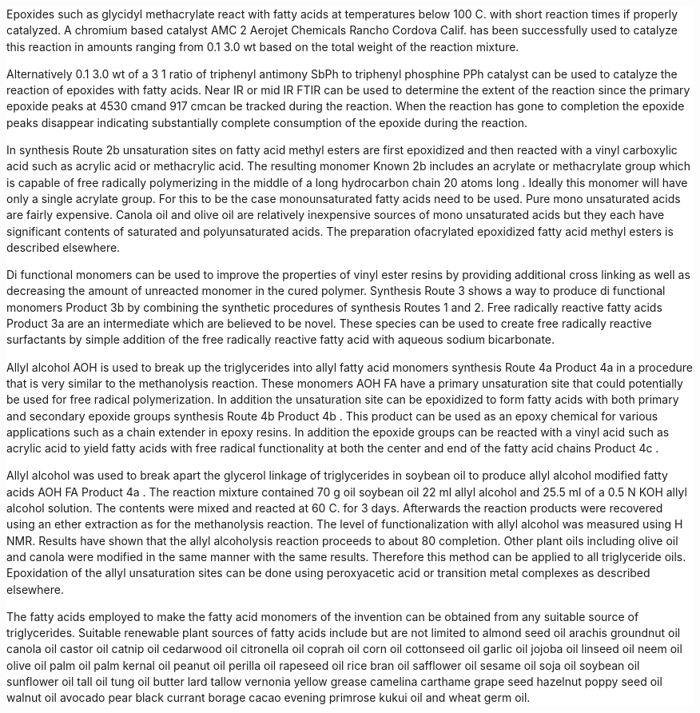 Epoxides such as glycidyl methacrylate react with fatty acids at temperatures below 100 C. with short reaction times if properly catalyzed. A chromium based catalyst AMC 2 Aerojet Chemicals Rancho Cordova Calif. has been successfully used to catalyze this reaction in amounts ranging from 0.1 3.0 wt based on the total weight of the reaction mixture.

Alternatively 0.1 3.0 wt of a 3 1 ratio of triphenyl antimony SbPh to triphenyl phosphine PPh catalyst can be used to catalyze the reaction of epoxides with fatty acids. Near IR or mid IR FTIR can be used to determine the extent of the reaction since the primary epoxide peaks at 4530 cmand 917 cmcan be tracked during the reaction. When the reaction has gone to completion the epoxide peaks disappear indicating substantially complete consumption of the epoxide during the reaction.

In synthesis Route 2b unsaturation sites on fatty acid methyl esters are first epoxidized and then reacted with a vinyl carboxylic acid such as acrylic acid or methacrylic acid. The resulting monomer Known 2b includes an acrylate or methacrylate group which is capable of free radically polymerizing in the middle of a long hydrocarbon chain 20 atoms long . Ideally this monomer will have only a single acrylate group. For this to be the case monounsaturated fatty acids need to be used. Pure mono unsaturated acids are fairly expensive. Canola oil and olive oil are relatively inexpensive sources of mono unsaturated acids but they each have significant contents of saturated and polyunsaturated acids. The preparation ofacrylated epoxidized fatty acid methyl esters is described elsewhere.

Di functional monomers can be used to improve the properties of vinyl ester resins by providing additional cross linking as well as decreasing the amount of unreacted monomer in the cured polymer. Synthesis Route 3 shows a way to produce di functional monomers Product 3b by combining the synthetic procedures of synthesis Routes 1 and 2. Free radically reactive fatty acids Product 3a are an intermediate which are believed to be novel. These species can be used to create free radically reactive surfactants by simple addition of the free radically reactive fatty acid with aqueous sodium bicarbonate.

Allyl alcohol AOH is used to break up the triglycerides into allyl fatty acid monomers synthesis Route 4a Product 4a in a procedure that is very similar to the methanolysis reaction. These monomers AOH FA have a primary unsaturation site that could potentially be used for free radical polymerization. In addition the unsaturation site can be epoxidized to form fatty acids with both primary and secondary epoxide groups synthesis Route 4b Product 4b . This product can be used as an epoxy chemical for various applications such as a chain extender in epoxy resins. In addition the epoxide groups can be reacted with a vinyl acid such as acrylic acid to yield fatty acids with free radical functionality at both the center and end of the fatty acid chains Product 4c .

Allyl alcohol was used to break apart the glycerol linkage of triglycerides in soybean oil to produce allyl alcohol modified fatty acids AOH FA Product 4a . The reaction mixture contained 70 g oil soybean oil 22 ml allyl alcohol and 25.5 ml of a 0.5 N KOH allyl alcohol solution. The contents were mixed and reacted at 60 C. for 3 days. Afterwards the reaction products were recovered using an ether extraction as for the methanolysis reaction. The level of functionalization with allyl alcohol was measured using H NMR. Results have shown that the allyl alcoholysis reaction proceeds to about 80 completion. Other plant oils including olive oil and canola were modified in the same manner with the same results. Therefore this method can be applied to all triglyceride oils. Epoxidation of the allyl unsaturation sites can be done using peroxyacetic acid or transition metal complexes as described elsewhere.

The fatty acids employed to make the fatty acid monomers of the invention can be obtained from any suitable source of triglycerides. Suitable renewable plant sources of fatty acids include but are not limited to almond seed oil arachis groundnut oil canola oil castor oil catnip oil cedarwood oil citronella oil coprah oil corn oil cottonseed oil garlic oil jojoba oil linseed oil neem oil olive oil palm oil palm kernal oil peanut oil perilla oil rapeseed oil rice bran oil safflower oil sesame oil soja oil soybean oil sunflower oil tall oil tung oil butter lard tallow vernonia yellow grease camelina carthame grape seed hazelnut poppy seed oil walnut oil avocado pear black currant borage cacao evening primrose kukui oil and wheat germ oil.
